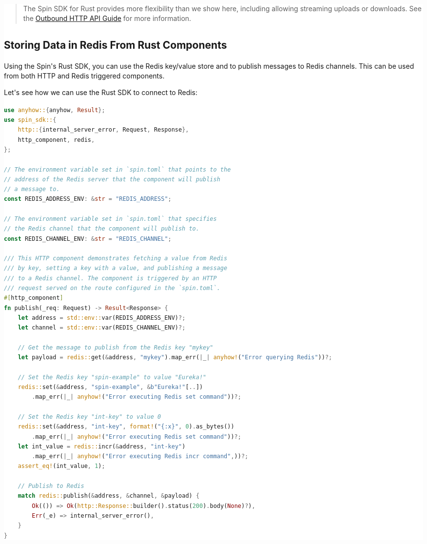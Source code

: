 > The Spin SDK for Rust provides more flexibility than we show here, including allowing streaming uploads or downloads. See the [Outbound HTTP API Guide](./http-outbound.md) for more information.

## Storing Data in Redis From Rust Components

Using the Spin's Rust SDK, you can use the Redis key/value store and to publish
messages to Redis channels. This can be used from both HTTP and Redis triggered
components.

Let's see how we can use the Rust SDK to connect to Redis:

```rust
use anyhow::{anyhow, Result};
use spin_sdk::{
    http::{internal_server_error, Request, Response},
    http_component, redis,
};

// The environment variable set in `spin.toml` that points to the
// address of the Redis server that the component will publish
// a message to.
const REDIS_ADDRESS_ENV: &str = "REDIS_ADDRESS";

// The environment variable set in `spin.toml` that specifies
// the Redis channel that the component will publish to.
const REDIS_CHANNEL_ENV: &str = "REDIS_CHANNEL";

/// This HTTP component demonstrates fetching a value from Redis
/// by key, setting a key with a value, and publishing a message
/// to a Redis channel. The component is triggered by an HTTP
/// request served on the route configured in the `spin.toml`.
#[http_component]
fn publish(_req: Request) -> Result<Response> {
    let address = std::env::var(REDIS_ADDRESS_ENV)?;
    let channel = std::env::var(REDIS_CHANNEL_ENV)?;

    // Get the message to publish from the Redis key "mykey"
    let payload = redis::get(&address, "mykey").map_err(|_| anyhow!("Error querying Redis"))?;

    // Set the Redis key "spin-example" to value "Eureka!"
    redis::set(&address, "spin-example", &b"Eureka!"[..])
        .map_err(|_| anyhow!("Error executing Redis set command"))?;

    // Set the Redis key "int-key" to value 0
    redis::set(&address, "int-key", format!("{:x}", 0).as_bytes())
        .map_err(|_| anyhow!("Error executing Redis set command"))?;
    let int_value = redis::incr(&address, "int-key")
        .map_err(|_| anyhow!("Error executing Redis incr command",))?;
    assert_eq!(int_value, 1);

    // Publish to Redis
    match redis::publish(&address, &channel, &payload) {
        Ok(()) => Ok(http::Response::builder().status(200).body(None)?),
        Err(_e) => internal_server_error(),
    }
}
```
